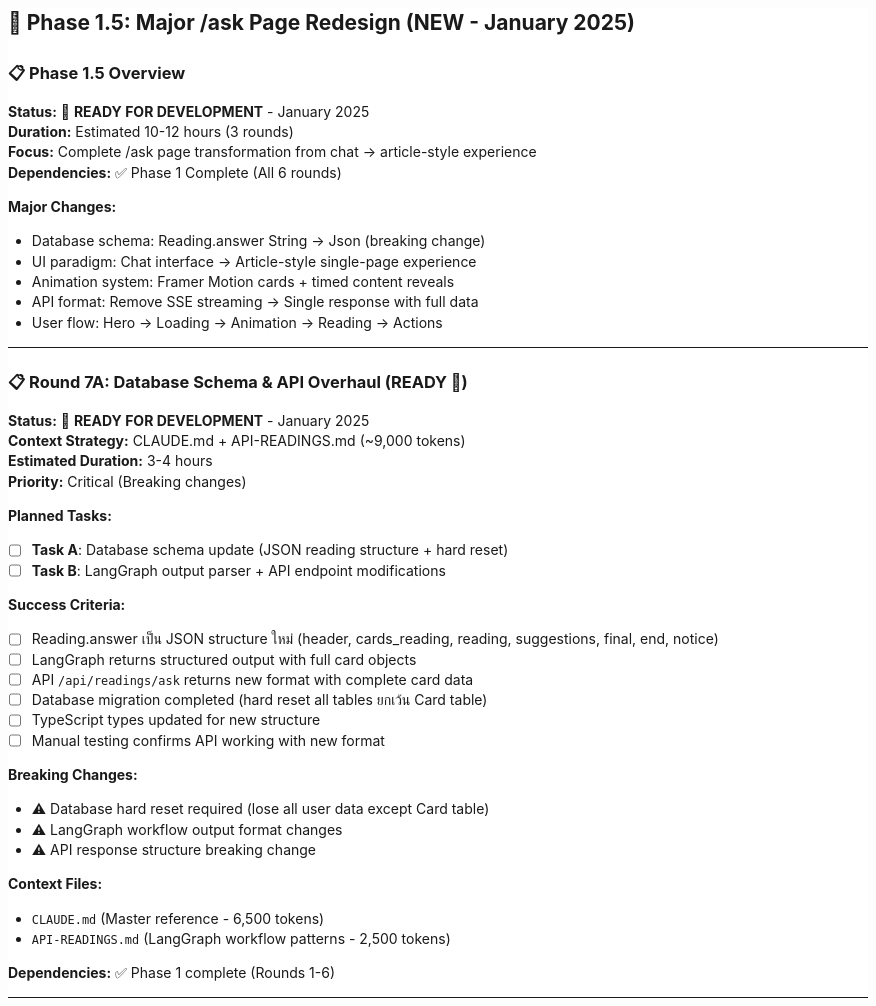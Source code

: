 ## 🚀 Phase 1.5: Major /ask Page Redesign (NEW - January 2025)

### 📋 Phase 1.5 Overview

**Status:** 🚀 **READY FOR DEVELOPMENT** - January 2025  
**Duration:** Estimated 10-12 hours (3 rounds)  
**Focus:** Complete /ask page transformation from chat → article-style experience  
**Dependencies:** ✅ Phase 1 Complete (All 6 rounds)

**Major Changes:**

- Database schema: Reading.answer String → Json (breaking change)
- UI paradigm: Chat interface → Article-style single-page experience
- Animation system: Framer Motion cards + timed content reveals
- API format: Remove SSE streaming → Single response with full data
- User flow: Hero → Loading → Animation → Reading → Actions

---

### 📋 Round 7A: Database Schema & API Overhaul (READY 🚀)

**Status:** 🚀 **READY FOR DEVELOPMENT** - January 2025  
**Context Strategy:** CLAUDE.md + API-READINGS.md (~9,000 tokens)  
**Estimated Duration:** 3-4 hours  
**Priority:** Critical (Breaking changes)

**Planned Tasks:**

- [ ] **Task A**: Database schema update (JSON reading structure + hard reset)
- [ ] **Task B**: LangGraph output parser + API endpoint modifications

**Success Criteria:**

- [ ] Reading.answer เป็น JSON structure ใหม่ (header, cards_reading, reading, suggestions, final, end, notice)
- [ ] LangGraph returns structured output with full card objects
- [ ] API `/api/readings/ask` returns new format with complete card data
- [ ] Database migration completed (hard reset all tables ยกเว้น Card table)
- [ ] TypeScript types updated for new structure
- [ ] Manual testing confirms API working with new format

**Breaking Changes:**

- ⚠️ Database hard reset required (lose all user data except Card table)
- ⚠️ LangGraph workflow output format changes
- ⚠️ API response structure breaking change

**Context Files:**

- `CLAUDE.md` (Master reference - 6,500 tokens)
- `API-READINGS.md` (LangGraph workflow patterns - 2,500 tokens)

**Dependencies:** ✅ Phase 1 complete (Rounds 1-6)

---
